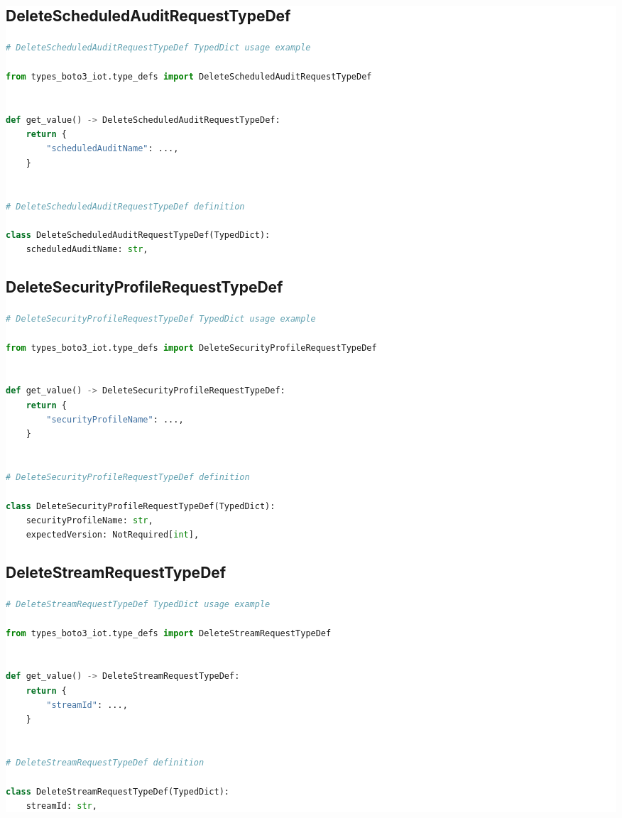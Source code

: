 
## DeleteScheduledAuditRequestTypeDef

```python
# DeleteScheduledAuditRequestTypeDef TypedDict usage example

from types_boto3_iot.type_defs import DeleteScheduledAuditRequestTypeDef


def get_value() -> DeleteScheduledAuditRequestTypeDef:
    return {
        "scheduledAuditName": ...,
    }


# DeleteScheduledAuditRequestTypeDef definition

class DeleteScheduledAuditRequestTypeDef(TypedDict):
    scheduledAuditName: str,
```


## DeleteSecurityProfileRequestTypeDef

```python
# DeleteSecurityProfileRequestTypeDef TypedDict usage example

from types_boto3_iot.type_defs import DeleteSecurityProfileRequestTypeDef


def get_value() -> DeleteSecurityProfileRequestTypeDef:
    return {
        "securityProfileName": ...,
    }


# DeleteSecurityProfileRequestTypeDef definition

class DeleteSecurityProfileRequestTypeDef(TypedDict):
    securityProfileName: str,
    expectedVersion: NotRequired[int],
```


## DeleteStreamRequestTypeDef

```python
# DeleteStreamRequestTypeDef TypedDict usage example

from types_boto3_iot.type_defs import DeleteStreamRequestTypeDef


def get_value() -> DeleteStreamRequestTypeDef:
    return {
        "streamId": ...,
    }


# DeleteStreamRequestTypeDef definition

class DeleteStreamRequestTypeDef(TypedDict):
    streamId: str,
```
